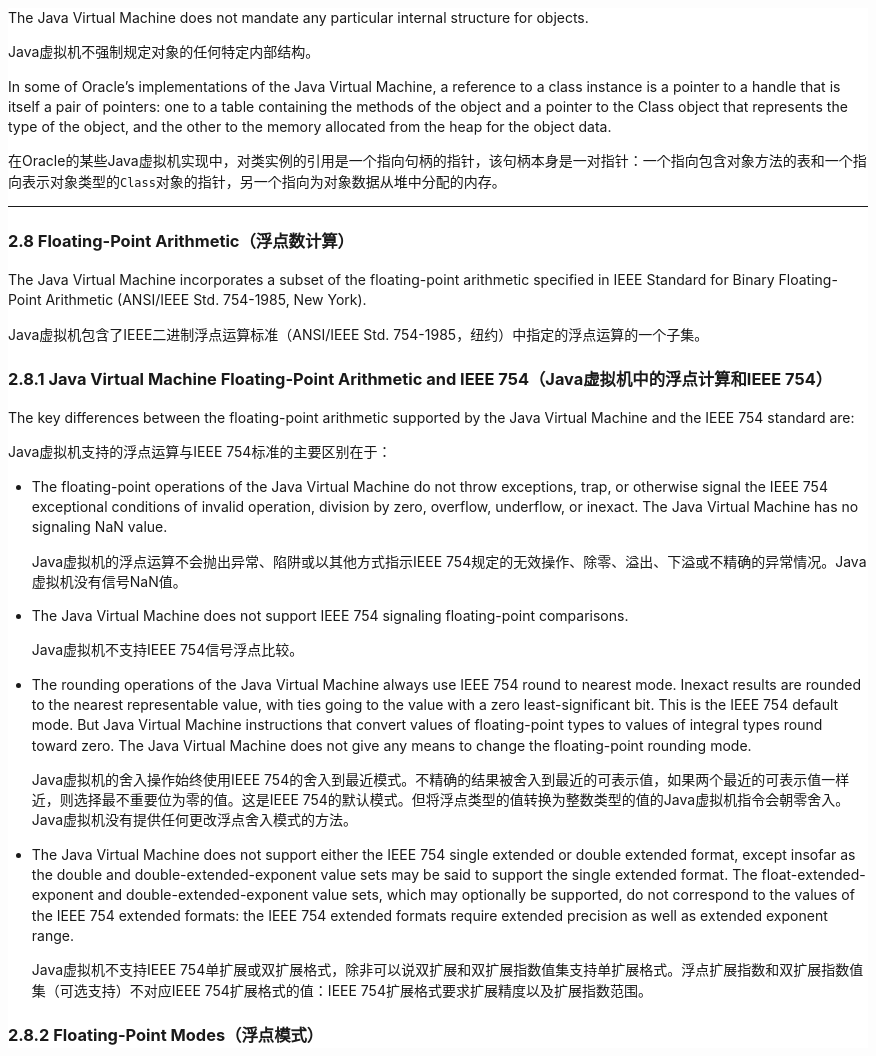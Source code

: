 The Java Virtual Machine does not mandate any particular internal structure for objects.

Java虚拟机不强制规定对象的任何特定内部结构。

In some of Oracle’s implementations of the Java Virtual Machine, a reference to a class instance is a pointer to a handle that is itself a pair of pointers: one to a table containing the methods of the object and a pointer to the Class object that represents the type of the object, and the other to the memory allocated from the heap for the object data.

在Oracle的某些Java虚拟机实现中，对类实例的引用是一个指向句柄的指针，该句柄本身是一对指针：一个指向包含对象方法的表和一个指向表示对象类型的`Class`对象的指针，另一个指向为对象数据从堆中分配的内存。

---  
### 2.8 Floating-Point Arithmetic（浮点数计算）  

The Java Virtual Machine incorporates a subset of the floating-point arithmetic specified in IEEE Standard for Binary Floating-Point Arithmetic (ANSI/IEEE Std. 754-1985, New York).

Java虚拟机包含了IEEE二进制浮点运算标准（ANSI/IEEE Std. 754-1985，纽约）中指定的浮点运算的一个子集。

### 2.8.1 Java Virtual Machine Floating-Point Arithmetic and IEEE 754（Java虚拟机中的浮点计算和IEEE 754）

The key differences between the floating-point arithmetic supported by the Java Virtual Machine and the IEEE 754 standard are:

Java虚拟机支持的浮点运算与IEEE 754标准的主要区别在于：

- The floating-point operations of the Java Virtual Machine do not throw exceptions, trap, or otherwise signal the IEEE 754 exceptional conditions of invalid operation, division by zero, overflow, underflow, or inexact. The Java Virtual Machine has no signaling NaN value.

  Java虚拟机的浮点运算不会抛出异常、陷阱或以其他方式指示IEEE 754规定的无效操作、除零、溢出、下溢或不精确的异常情况。Java虚拟机没有信号NaN值。

- The Java Virtual Machine does not support IEEE 754 signaling floating-point comparisons.  

  Java虚拟机不支持IEEE 754信号浮点比较。

- The rounding operations of the Java Virtual Machine always use IEEE 754 round to nearest mode. Inexact results are rounded to the nearest representable value, with ties going to the value with a zero least-significant bit. This is the IEEE 754 default mode. But Java Virtual Machine instructions that convert values of floating-point types to values of integral types round toward zero. The Java Virtual Machine does not give any means to change the floating-point rounding mode.

  Java虚拟机的舍入操作始终使用IEEE 754的舍入到最近模式。不精确的结果被舍入到最近的可表示值，如果两个最近的可表示值一样近，则选择最不重要位为零的值。这是IEEE 754的默认模式。但将浮点类型的值转换为整数类型的值的Java虚拟机指令会朝零舍入。Java虚拟机没有提供任何更改浮点舍入模式的方法。

- The Java Virtual Machine does not support either the IEEE 754 single extended or double extended format, except insofar as the double and double-extended-exponent value sets may be said to support the single extended format. The float-extended-exponent and double-extended-exponent value sets, which may optionally be supported, do not correspond to the values of the IEEE 754 extended formats: the IEEE 754 extended formats require extended precision as well as extended exponent range.  

  Java虚拟机不支持IEEE 754单扩展或双扩展格式，除非可以说双扩展和双扩展指数值集支持单扩展格式。浮点扩展指数和双扩展指数值集（可选支持）不对应IEEE 754扩展格式的值：IEEE 754扩展格式要求扩展精度以及扩展指数范围。

### 2.8.2 Floating-Point Modes（浮点模式）  
